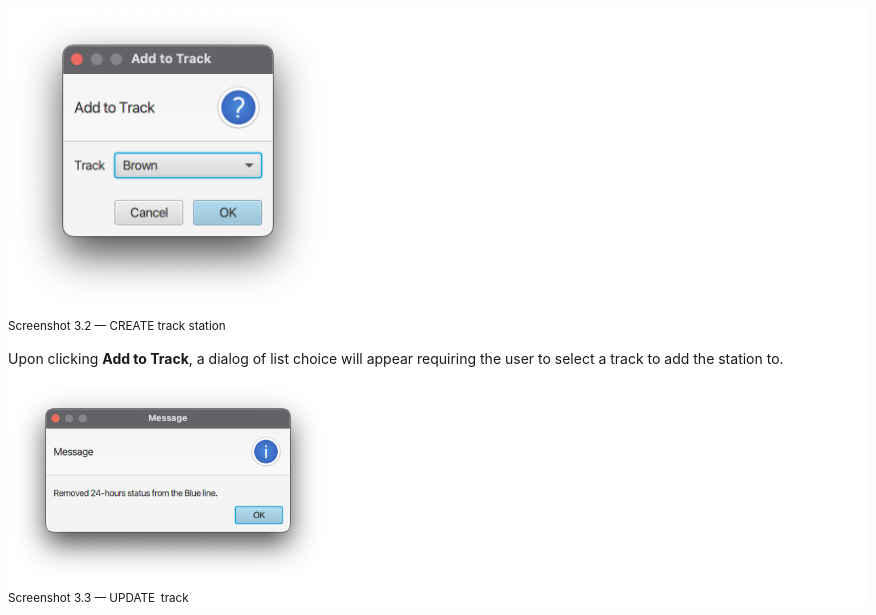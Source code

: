 <img width="320" src="https://github.com/hanggrian/IIT-ITM515/raw/assets/assignments/hw4/screenshot2_2.png"><br><small>Screenshot 3.2 &mdash; CREATE track station</small>

Upon clicking **Add to Track**, a dialog of list choice will appear requiring
the user to select a track to add the station to.

<img width="320" src="https://github.com/hanggrian/IIT-ITM515/raw/assets/assignments/hw4/screenshot2_3.png"><br><small>Screenshot 3.3 &mdash; UPDATE track</small>

